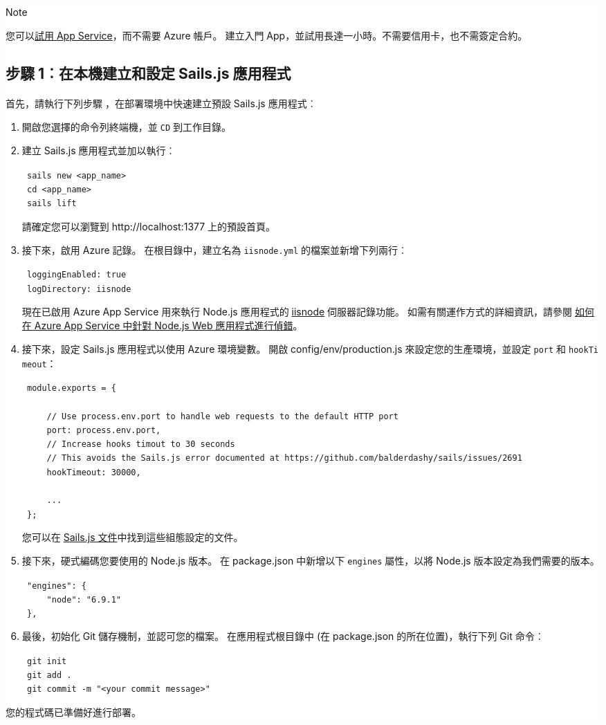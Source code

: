 > [!NOTE]
> 您可以[試用 App Service](https://azure.microsoft.com/try/app-service/)，而不需要 Azure 帳戶。 建立入門 App，並試用長達一小時。不需要信用卡，也不需簽定合約。
> 
> 

## <a name="step-1-create-and-configure-a-sailsjs-app-locally"></a>步驟 1︰在本機建立和設定 Sails.js 應用程式
首先，請執行下列步驟 ，在部署環境中快速建立預設 Sails.js 應用程式︰

1. 開啟您選擇的命令列終端機，並 `CD` 到工作目錄。
2. 建立 Sails.js 應用程式並加以執行︰

        sails new <app_name>
        cd <app_name>
        sails lift

    請確定您可以瀏覽到 http://localhost:1377 上的預設首頁。

1. 接下來，啟用 Azure 記錄。 在根目錄中，建立名為 `iisnode.yml` 的檔案並新增下列兩行︰

        loggingEnabled: true
        logDirectory: iisnode

    現在已啟用 Azure App Service 用來執行 Node.js 應用程式的 [iisnode](https://github.com/tjanczuk/iisnode) 伺服器記錄功能。 
    如需有關運作方式的詳細資訊，請參閱  [如何在 Azure App Service 中針對 Node.js Web 應用程式進行偵錯](web-sites-nodejs-debug.md)。

2. 接下來，設定 Sails.js 應用程式以使用 Azure 環境變數。 開啟 config/env/production.js 來設定您的生產環境，並設定 `port` 和 `hookTimeout`：

        module.exports = {

            // Use process.env.port to handle web requests to the default HTTP port
            port: process.env.port,
            // Increase hooks timout to 30 seconds
            // This avoids the Sails.js error documented at https://github.com/balderdashy/sails/issues/2691
            hookTimeout: 30000,

            ...
        };

    您可以在  [Sails.js 文件](http://sailsjs.org/documentation/reference/configuration/sails-config)中找到這些組態設定的文件。

4. 接下來，硬式編碼您要使用的 Node.js 版本。 在 package.json 中新增以下 `engines` 屬性，以將 Node.js 版本設定為我們需要的版本。

        "engines": {
            "node": "6.9.1"
        },

5. 最後，初始化 Git 儲存機制，並認可您的檔案。 在應用程式根目錄中 (在 package.json 的所在位置)，執行下列 Git 命令︰

        git init
        git add .
        git commit -m "<your commit message>"

您的程式碼已準備好進行部署。 
